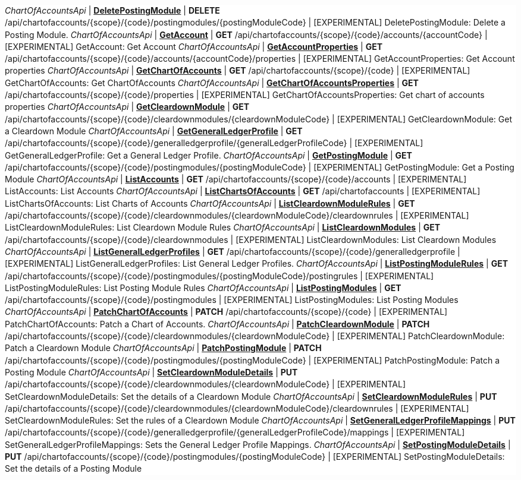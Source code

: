 *ChartOfAccountsApi* | [**DeletePostingModule**](docs/ChartOfAccountsApi.md#deletepostingmodule) | **DELETE** /api/chartofaccounts/{scope}/{code}/postingmodules/{postingModuleCode} | [EXPERIMENTAL] DeletePostingModule: Delete a Posting Module.
*ChartOfAccountsApi* | [**GetAccount**](docs/ChartOfAccountsApi.md#getaccount) | **GET** /api/chartofaccounts/{scope}/{code}/accounts/{accountCode} | [EXPERIMENTAL] GetAccount: Get Account
*ChartOfAccountsApi* | [**GetAccountProperties**](docs/ChartOfAccountsApi.md#getaccountproperties) | **GET** /api/chartofaccounts/{scope}/{code}/accounts/{accountCode}/properties | [EXPERIMENTAL] GetAccountProperties: Get Account properties
*ChartOfAccountsApi* | [**GetChartOfAccounts**](docs/ChartOfAccountsApi.md#getchartofaccounts) | **GET** /api/chartofaccounts/{scope}/{code} | [EXPERIMENTAL] GetChartOfAccounts: Get ChartOfAccounts
*ChartOfAccountsApi* | [**GetChartOfAccountsProperties**](docs/ChartOfAccountsApi.md#getchartofaccountsproperties) | **GET** /api/chartofaccounts/{scope}/{code}/properties | [EXPERIMENTAL] GetChartOfAccountsProperties: Get chart of accounts properties
*ChartOfAccountsApi* | [**GetCleardownModule**](docs/ChartOfAccountsApi.md#getcleardownmodule) | **GET** /api/chartofaccounts/{scope}/{code}/cleardownmodules/{cleardownModuleCode} | [EXPERIMENTAL] GetCleardownModule: Get a Cleardown Module
*ChartOfAccountsApi* | [**GetGeneralLedgerProfile**](docs/ChartOfAccountsApi.md#getgeneralledgerprofile) | **GET** /api/chartofaccounts/{scope}/{code}/generalledgerprofile/{generalLedgerProfileCode} | [EXPERIMENTAL] GetGeneralLedgerProfile: Get a General Ledger Profile.
*ChartOfAccountsApi* | [**GetPostingModule**](docs/ChartOfAccountsApi.md#getpostingmodule) | **GET** /api/chartofaccounts/{scope}/{code}/postingmodules/{postingModuleCode} | [EXPERIMENTAL] GetPostingModule: Get a Posting Module
*ChartOfAccountsApi* | [**ListAccounts**](docs/ChartOfAccountsApi.md#listaccounts) | **GET** /api/chartofaccounts/{scope}/{code}/accounts | [EXPERIMENTAL] ListAccounts: List Accounts
*ChartOfAccountsApi* | [**ListChartsOfAccounts**](docs/ChartOfAccountsApi.md#listchartsofaccounts) | **GET** /api/chartofaccounts | [EXPERIMENTAL] ListChartsOfAccounts: List Charts of Accounts
*ChartOfAccountsApi* | [**ListCleardownModuleRules**](docs/ChartOfAccountsApi.md#listcleardownmodulerules) | **GET** /api/chartofaccounts/{scope}/{code}/cleardownmodules/{cleardownModuleCode}/cleardownrules | [EXPERIMENTAL] ListCleardownModuleRules: List Cleardown Module Rules
*ChartOfAccountsApi* | [**ListCleardownModules**](docs/ChartOfAccountsApi.md#listcleardownmodules) | **GET** /api/chartofaccounts/{scope}/{code}/cleardownmodules | [EXPERIMENTAL] ListCleardownModules: List Cleardown Modules
*ChartOfAccountsApi* | [**ListGeneralLedgerProfiles**](docs/ChartOfAccountsApi.md#listgeneralledgerprofiles) | **GET** /api/chartofaccounts/{scope}/{code}/generalledgerprofile | [EXPERIMENTAL] ListGeneralLedgerProfiles: List General Ledger Profiles.
*ChartOfAccountsApi* | [**ListPostingModuleRules**](docs/ChartOfAccountsApi.md#listpostingmodulerules) | **GET** /api/chartofaccounts/{scope}/{code}/postingmodules/{postingModuleCode}/postingrules | [EXPERIMENTAL] ListPostingModuleRules: List Posting Module Rules
*ChartOfAccountsApi* | [**ListPostingModules**](docs/ChartOfAccountsApi.md#listpostingmodules) | **GET** /api/chartofaccounts/{scope}/{code}/postingmodules | [EXPERIMENTAL] ListPostingModules: List Posting Modules
*ChartOfAccountsApi* | [**PatchChartOfAccounts**](docs/ChartOfAccountsApi.md#patchchartofaccounts) | **PATCH** /api/chartofaccounts/{scope}/{code} | [EXPERIMENTAL] PatchChartOfAccounts: Patch a Chart of Accounts.
*ChartOfAccountsApi* | [**PatchCleardownModule**](docs/ChartOfAccountsApi.md#patchcleardownmodule) | **PATCH** /api/chartofaccounts/{scope}/{code}/cleardownmodules/{cleardownModuleCode} | [EXPERIMENTAL] PatchCleardownModule: Patch a Cleardown Module
*ChartOfAccountsApi* | [**PatchPostingModule**](docs/ChartOfAccountsApi.md#patchpostingmodule) | **PATCH** /api/chartofaccounts/{scope}/{code}/postingmodules/{postingModuleCode} | [EXPERIMENTAL] PatchPostingModule: Patch a Posting Module
*ChartOfAccountsApi* | [**SetCleardownModuleDetails**](docs/ChartOfAccountsApi.md#setcleardownmoduledetails) | **PUT** /api/chartofaccounts/{scope}/{code}/cleardownmodules/{cleardownModuleCode} | [EXPERIMENTAL] SetCleardownModuleDetails: Set the details of a Cleardown Module
*ChartOfAccountsApi* | [**SetCleardownModuleRules**](docs/ChartOfAccountsApi.md#setcleardownmodulerules) | **PUT** /api/chartofaccounts/{scope}/{code}/cleardownmodules/{cleardownModuleCode}/cleardownrules | [EXPERIMENTAL] SetCleardownModuleRules: Set the rules of a Cleardown Module
*ChartOfAccountsApi* | [**SetGeneralLedgerProfileMappings**](docs/ChartOfAccountsApi.md#setgeneralledgerprofilemappings) | **PUT** /api/chartofaccounts/{scope}/{code}/generalledgerprofile/{generalLedgerProfileCode}/mappings | [EXPERIMENTAL] SetGeneralLedgerProfileMappings: Sets the General Ledger Profile Mappings.
*ChartOfAccountsApi* | [**SetPostingModuleDetails**](docs/ChartOfAccountsApi.md#setpostingmoduledetails) | **PUT** /api/chartofaccounts/{scope}/{code}/postingmodules/{postingModuleCode} | [EXPERIMENTAL] SetPostingModuleDetails: Set the details of a Posting Module